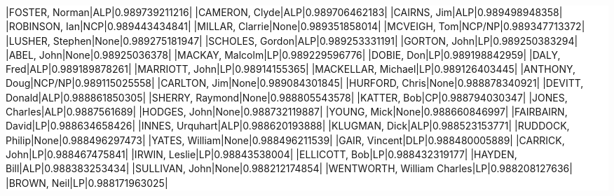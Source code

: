 |FOSTER, Norman|ALP|0.989739211216|
|CAMERON, Clyde|ALP|0.989706462183|
|CAIRNS, Jim|ALP|0.989498948358|
|ROBINSON, Ian|NCP|0.989443434841|
|MILLAR, Clarrie|None|0.989351858014|
|MCVEIGH, Tom|NCP/NP|0.989347713372|
|LUSHER, Stephen|None|0.989275181947|
|SCHOLES, Gordon|ALP|0.989253331191|
|GORTON, John|LP|0.989250383294|
|ABEL, John|None|0.98925036378|
|MACKAY, Malcolm|LP|0.989229596776|
|DOBIE, Don|LP|0.989198842959|
|DALY, Fred|ALP|0.989189878261|
|MARRIOTT, John|LP|0.98914155365|
|MACKELLAR, Michael|LP|0.989126403445|
|ANTHONY, Doug|NCP/NP|0.989115025558|
|CARLTON, Jim|None|0.989084301845|
|HURFORD, Chris|None|0.988878340921|
|DEVITT, Donald|ALP|0.988861850305|
|SHERRY, Raymond|None|0.988805543578|
|KATTER, Bob|CP|0.988794030347|
|JONES, Charles|ALP|0.9887561689|
|HODGES, John|None|0.988732119887|
|YOUNG, Mick|None|0.988660846997|
|FAIRBAIRN, David|LP|0.988634658426|
|INNES, Urquhart|ALP|0.988620193888|
|KLUGMAN, Dick|ALP|0.988523153771|
|RUDDOCK, Philip|None|0.988496297473|
|YATES, William|None|0.988496211539|
|GAIR, Vincent|DLP|0.988480005889|
|CARRICK, John|LP|0.988467475841|
|IRWIN, Leslie|LP|0.98843538004|
|ELLICOTT, Bob|LP|0.988432319177|
|HAYDEN, Bill|ALP|0.988383253434|
|SULLIVAN, John|None|0.988212174854|
|WENTWORTH, William Charles|LP|0.988208127636|
|BROWN, Neil|LP|0.988171963025|